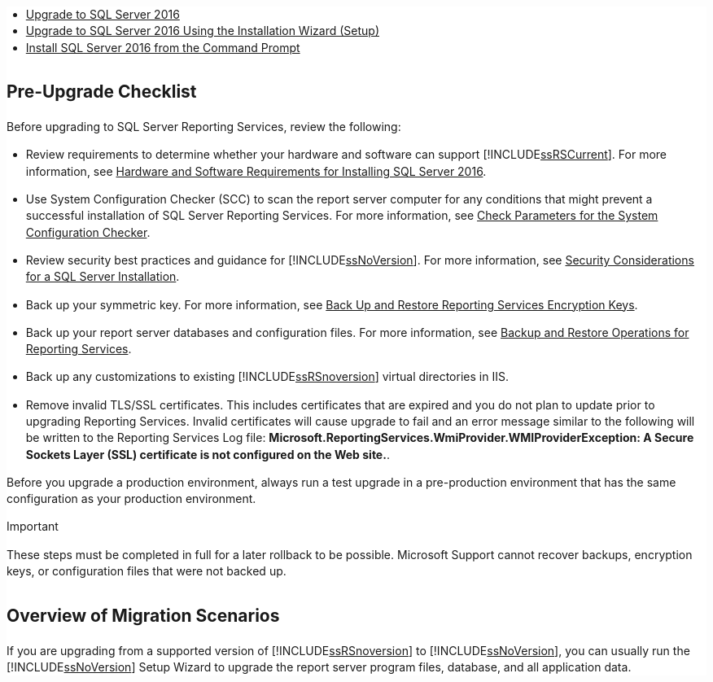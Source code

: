 * [Upgrade to SQL Server 2016](../../database-engine/install-windows/upgrade-sql-server.md)
* [Upgrade to SQL Server 2016 Using the Installation Wizard &#40;Setup&#41;](../../database-engine/install-windows/upgrade-sql-server-using-the-installation-wizard-setup.md)
* [Install SQL Server 2016 from the Command Prompt](../../database-engine/install-windows/install-sql-server-from-the-command-prompt.md)
  
  
##  <a name="bkmk_upgrade_checklist"></a> Pre-Upgrade Checklist  
 Before upgrading to SQL Server Reporting Services, review the following:  
  
-   Review requirements to determine whether your hardware and software can support [!INCLUDE[ssRSCurrent](../../includes/ssrscurrent-md.md)]. For more information, see [Hardware and Software Requirements for Installing SQL Server 2016](../../sql-server/install/hardware-and-software-requirements-for-installing-sql-server.md).  
  
-   Use System Configuration Checker (SCC) to scan the report server computer for any conditions that might prevent a successful installation of SQL Server Reporting Services. For more information, see [Check Parameters for the System Configuration Checker](../../database-engine/install-windows/check-parameters-for-the-system-configuration-checker.md).  
  
-   Review security best practices and guidance for [!INCLUDE[ssNoVersion](../../includes/ssnoversion-md.md)]. For more information, see [Security Considerations for a SQL Server Installation](../../sql-server/install/security-considerations-for-a-sql-server-installation.md).  
  
-   Back up your symmetric key. For more information, see [Back Up and Restore Reporting Services Encryption Keys](../../reporting-services/install-windows/ssrs-encryption-keys-back-up-and-restore-encryption-keys.md).  
  
-   Back up your report server databases and configuration files. For more information, see [Backup and Restore Operations for Reporting Services](../../reporting-services/install-windows/backup-and-restore-operations-for-reporting-services.md).  
  
-   Back up any customizations to existing [!INCLUDE[ssRSnoversion](../../includes/ssrsnoversion-md.md)] virtual directories in IIS.  
  
-   Remove invalid TLS/SSL certificates.  This includes certificates that are expired and you do not plan to update prior to upgrading Reporting Services.  Invalid certificates will cause upgrade to fail and an error message similar to the following will be written to the Reporting Services Log file: **Microsoft.ReportingServices.WmiProvider.WMIProviderException: A Secure Sockets Layer (SSL) certificate is not configured on the Web site.**.  
  
 Before you upgrade a production environment, always run a test upgrade in a pre-production environment that has the same configuration as your production environment.  

> [!IMPORTANT]
> These steps must be completed in full for a later rollback to be possible. Microsoft Support cannot recover backups, encryption keys, or configuration files that were not backed up.
  
## Overview of Migration Scenarios  
 If you are upgrading from a supported version of [!INCLUDE[ssRSnoversion](../../includes/ssrsnoversion-md.md)] to [!INCLUDE[ssNoVersion](../../includes/ssnoversion-md.md)], you can usually run the [!INCLUDE[ssNoVersion](../../includes/ssnoversion-md.md)] Setup Wizard to upgrade the report server program files, database, and all application data.  
  
